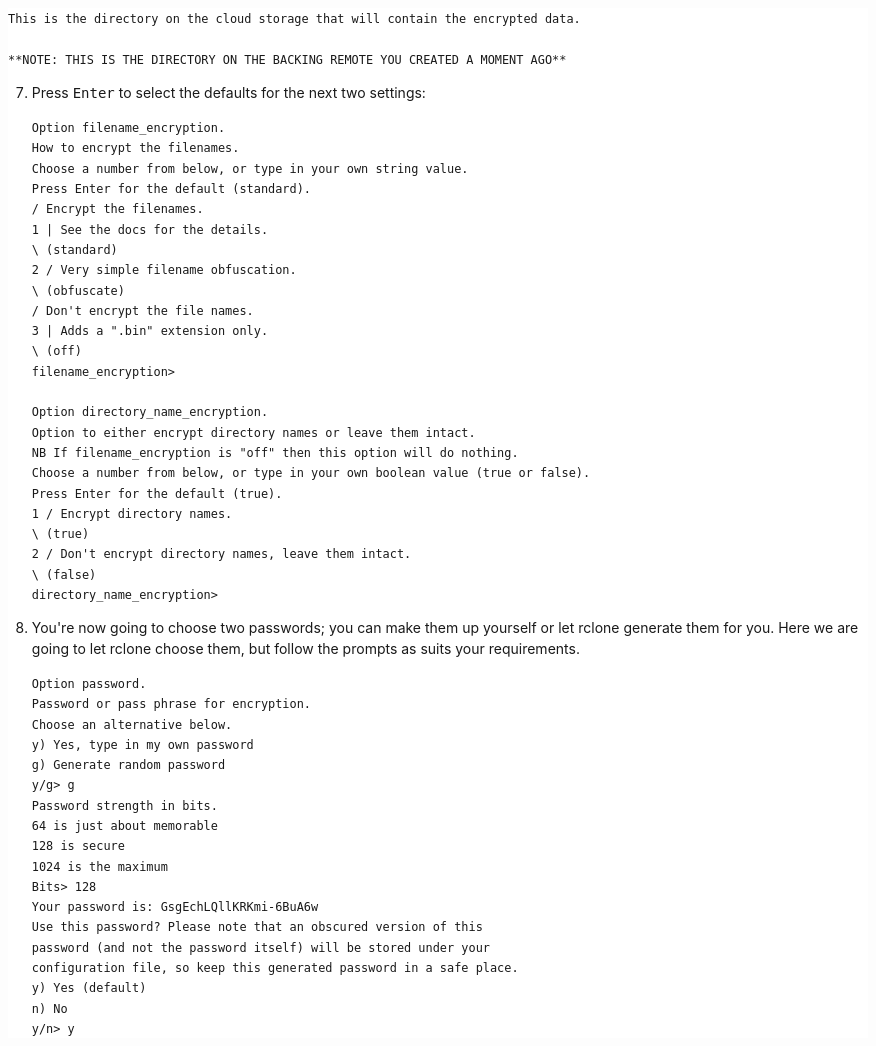     This is the directory on the cloud storage that will contain the encrypted data.

    **NOTE: THIS IS THE DIRECTORY ON THE BACKING REMOTE YOU CREATED A MOMENT AGO**

7. Press <kbd class="platform-all">Enter</kbd> to select the defaults for the next two settings:

    ```
    Option filename_encryption.
    How to encrypt the filenames.
    Choose a number from below, or type in your own string value.
    Press Enter for the default (standard).
    / Encrypt the filenames.
    1 | See the docs for the details.
    \ (standard)
    2 / Very simple filename obfuscation.
    \ (obfuscate)
    / Don't encrypt the file names.
    3 | Adds a ".bin" extension only.
    \ (off)
    filename_encryption>

    Option directory_name_encryption.
    Option to either encrypt directory names or leave them intact.
    NB If filename_encryption is "off" then this option will do nothing.
    Choose a number from below, or type in your own boolean value (true or false).
    Press Enter for the default (true).
    1 / Encrypt directory names.
    \ (true)
    2 / Don't encrypt directory names, leave them intact.
    \ (false)
    directory_name_encryption>
    ```

8. You're now going to choose two passwords; you can make them up yourself or let rclone generate them for you.  Here we are going to let rclone choose them, but follow the prompts as suits your requirements.

    ```
    Option password.
    Password or pass phrase for encryption.
    Choose an alternative below.
    y) Yes, type in my own password
    g) Generate random password
    y/g> g
    Password strength in bits.
    64 is just about memorable
    128 is secure
    1024 is the maximum
    Bits> 128
    Your password is: GsgEchLQllKRKmi-6BuA6w
    Use this password? Please note that an obscured version of this
    password (and not the password itself) will be stored under your
    configuration file, so keep this generated password in a safe place.
    y) Yes (default)
    n) No
    y/n> y
